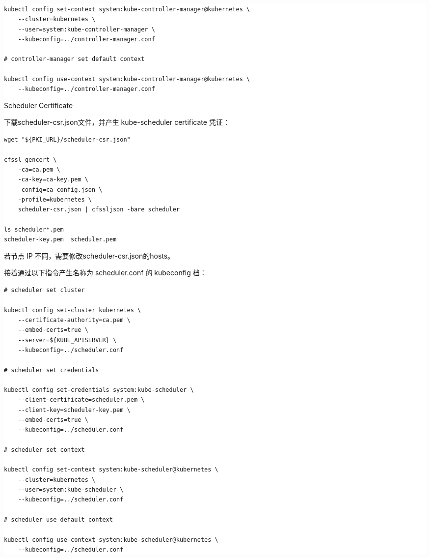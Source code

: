 ```
kubectl config set-context system:kube-controller-manager@kubernetes \
    --cluster=kubernetes \
    --user=system:kube-controller-manager \
    --kubeconfig=../controller-manager.conf

# controller-manager set default context

kubectl config use-context system:kube-controller-manager@kubernetes \
    --kubeconfig=../controller-manager.conf
```

Scheduler Certificate

下载scheduler-csr.json文件，并产生 kube-scheduler certificate 凭证：

```
wget "${PKI_URL}/scheduler-csr.json"

cfssl gencert \
    -ca=ca.pem \
    -ca-key=ca-key.pem \
    -config=ca-config.json \
    -profile=kubernetes \
    scheduler-csr.json | cfssljson -bare scheduler

ls scheduler*.pem
scheduler-key.pem  scheduler.pem
```

若节点 IP 不同，需要修改scheduler-csr.json的hosts。

接着通过以下指令产生名称为 scheduler.conf 的 kubeconfig 档：

```
# scheduler set cluster

kubectl config set-cluster kubernetes \
    --certificate-authority=ca.pem \
    --embed-certs=true \
    --server=${KUBE_APISERVER} \
    --kubeconfig=../scheduler.conf

# scheduler set credentials

kubectl config set-credentials system:kube-scheduler \
    --client-certificate=scheduler.pem \
    --client-key=scheduler-key.pem \
    --embed-certs=true \
    --kubeconfig=../scheduler.conf

# scheduler set context

kubectl config set-context system:kube-scheduler@kubernetes \
    --cluster=kubernetes \
    --user=system:kube-scheduler \
    --kubeconfig=../scheduler.conf

# scheduler use default context

kubectl config use-context system:kube-scheduler@kubernetes \
    --kubeconfig=../scheduler.conf
```
